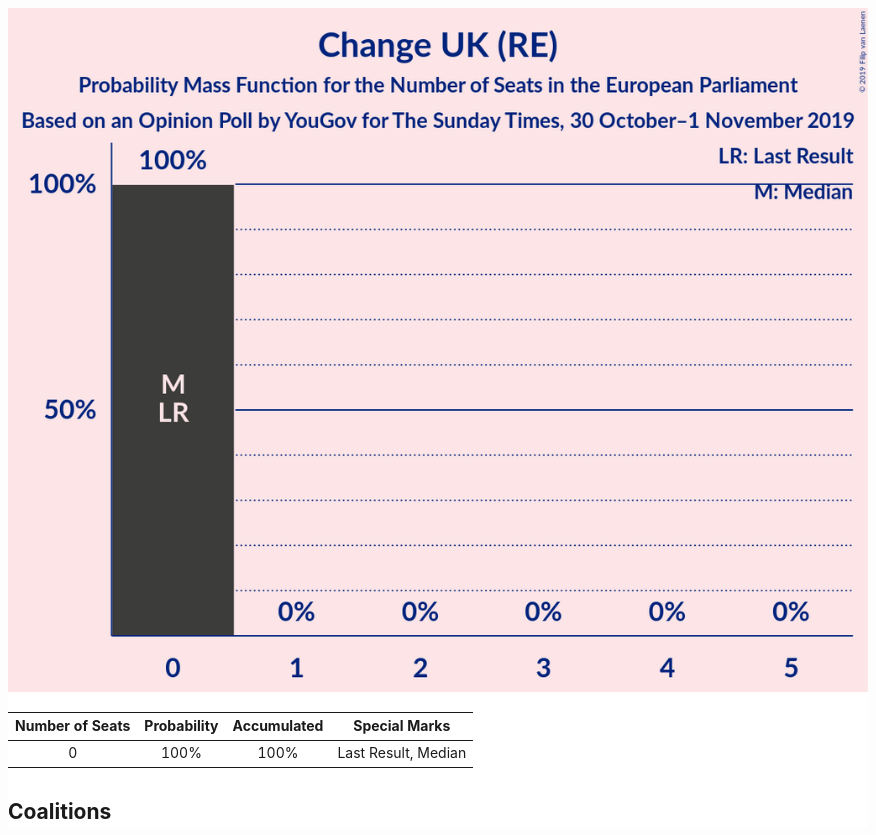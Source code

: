 ![Graph with seats probability mass function not yet produced](2019-11-01-YouGov-seats-pmf-changeukre.png "Seats Probability Mass Function")

| Number of Seats | Probability | Accumulated | Special Marks |
|:---------------:|:-----------:|:-----------:|:-------------:|
| 0 | 100% | 100% | Last Result, Median |


## Coalitions
